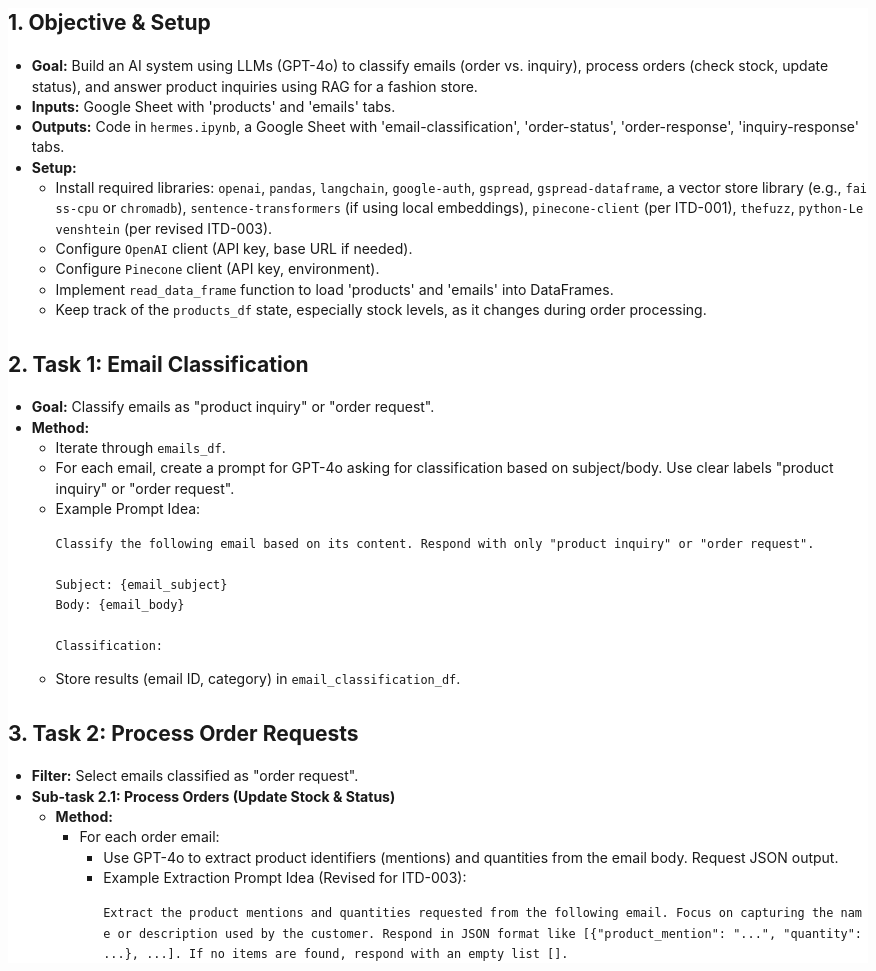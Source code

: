 ## 1. Objective & Setup

*   **Goal:** Build an AI system using LLMs (GPT-4o) to classify emails (order vs. inquiry), process orders (check stock, update status), and answer product inquiries using RAG for a fashion store.
*   **Inputs:** Google Sheet with 'products' and 'emails' tabs.
*   **Outputs:** Code in `hermes.ipynb`, a Google Sheet with 'email-classification', 'order-status', 'order-response', 'inquiry-response' tabs.
*   **Setup:**
    *   Install required libraries: `openai`, `pandas`, `langchain`, `google-auth`, `gspread`, `gspread-dataframe`, a vector store library (e.g., `faiss-cpu` or `chromadb`), `sentence-transformers` (if using local embeddings), `pinecone-client` (per ITD-001), `thefuzz`, `python-Levenshtein` (per revised ITD-003).
    *   Configure `OpenAI` client (API key, base URL if needed).
    *   Configure `Pinecone` client (API key, environment).
    *   Implement `read_data_frame` function to load 'products' and 'emails' into DataFrames.
    *   Keep track of the `products_df` state, especially stock levels, as it changes during order processing.

## 2. Task 1: Email Classification

*   **Goal:** Classify emails as "product inquiry" or "order request".
*   **Method:**
    *   Iterate through `emails_df`.
    *   For each email, create a prompt for GPT-4o asking for classification based on subject/body. Use clear labels "product inquiry" or "order request".
    *   Example Prompt Idea:
        ~~~prompt
        Classify the following email based on its content. Respond with only "product inquiry" or "order request".

        Subject: {email_subject}
        Body: {email_body}

        Classification:
        ~~~
    *   Store results (email ID, category) in `email_classification_df`.

## 3. Task 2: Process Order Requests

*   **Filter:** Select emails classified as "order request".
*   **Sub-task 2.1: Process Orders (Update Stock & Status)**
    *   **Method:**
        *   For each order email:
            *   Use GPT-4o to extract product identifiers (mentions) and quantities from the email body. Request JSON output.
            *   Example Extraction Prompt Idea (Revised for ITD-003):
                ~~~prompt
                Extract the product mentions and quantities requested from the following email. Focus on capturing the name or description used by the customer. Respond in JSON format like [{"product_mention": "...", "quantity": ...}, ...]. If no items are found, respond with an empty list [].
